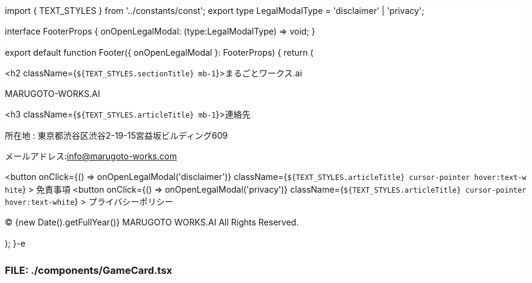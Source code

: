 import { TEXT_STYLES } from '../constants/const';
export type LegalModalType = 'disclaimer' | 'privacy';

interface FooterProps {
	onOpenLegalModal: (type:LegalModalType) => void;
}

export default function Footer({ onOpenLegalModal }: FooterProps) {
	return (
		<footer className="bg-black/80 backdrop-blur-md text-white h-screen flex items-end">
			<div className="container mx-auto px-4 pb-12">
				<div className="grid grid-cols-1 md:grid-cols-2 gap-8">
					<div className="flex flex-col justify-between h-full">
						<div>
							<h2 className={`${TEXT_STYLES.sectionTitle} mb-1`}>まるごとワークス.ai</h2>
							<p className={TEXT_STYLES.paragraph}>
								MARUGOTO-WORKS.AI
							</p>
						</div>
					</div>
					<div>
						<h3 className={`${TEXT_STYLES.articleTitle} mb-1`}>連絡先</h3>
						<div className={TEXT_STYLES.paragraph}>
							<p className="mb-0">所在地 : 東京都渋谷区渋谷2-19-15宮益坂ビルディング609</p>
							<p className="mb-1">メールアドレス:info@marugoto-works.com</p>
						</div>
						<div className="flex gap-4 ml-1 mt-5">
							<button
								onClick={() => onOpenLegalModal('disclaimer')}
								className={`${TEXT_STYLES.articleTitle} cursor-pointer hover:text-white`}
							>
								免責事項
							</button>
							<button
								onClick={() => onOpenLegalModal('privacy')}
								className={`${TEXT_STYLES.articleTitle} cursor-pointer hover:text-white`}
							>
								プライバシーポリシー
							</button>
						</div>
					</div>
				</div>
				<div className="border-t border-gray-700 mt-8 pt-6 text-center">
					<p className={TEXT_STYLES.minorText}>
						© {new Date().getFullYear()} MARUGOTO WORKS.AI All Rights Reserved.
					</p>
				</div>
			</div>
		</footer>
	);
}-e 
### FILE: ./components/GameCard.tsx
